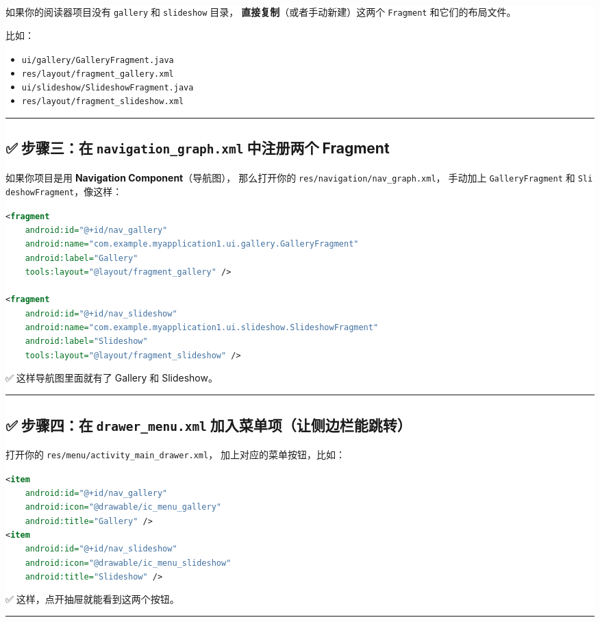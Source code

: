 如果你的阅读器项目没有 `gallery` 和 `slideshow` 目录，
 **直接复制**（或者手动新建）这两个 `Fragment` 和它们的布局文件。

比如：

- `ui/gallery/GalleryFragment.java`
- `res/layout/fragment_gallery.xml`
- `ui/slideshow/SlideshowFragment.java`
- `res/layout/fragment_slideshow.xml`

------

## ✅ 步骤三：在 `navigation_graph.xml` 中注册两个 Fragment

如果你项目是用 **Navigation Component**（导航图），
 那么打开你的 `res/navigation/nav_graph.xml`，
 手动加上 `GalleryFragment` 和 `SlideshowFragment`，像这样：

```xml
<fragment
    android:id="@+id/nav_gallery"
    android:name="com.example.myapplication1.ui.gallery.GalleryFragment"
    android:label="Gallery"
    tools:layout="@layout/fragment_gallery" />
    
<fragment
    android:id="@+id/nav_slideshow"
    android:name="com.example.myapplication1.ui.slideshow.SlideshowFragment"
    android:label="Slideshow"
    tools:layout="@layout/fragment_slideshow" />
```

✅ 这样导航图里面就有了 Gallery 和 Slideshow。

------

## ✅ 步骤四：在 `drawer_menu.xml` 加入菜单项（让侧边栏能跳转）

打开你的 `res/menu/activity_main_drawer.xml`，
 加上对应的菜单按钮，比如：

```xml
<item
    android:id="@+id/nav_gallery"
    android:icon="@drawable/ic_menu_gallery"
    android:title="Gallery" />
<item
    android:id="@+id/nav_slideshow"
    android:icon="@drawable/ic_menu_slideshow"
    android:title="Slideshow" />
```

✅ 这样，点开抽屉就能看到这两个按钮。

------
